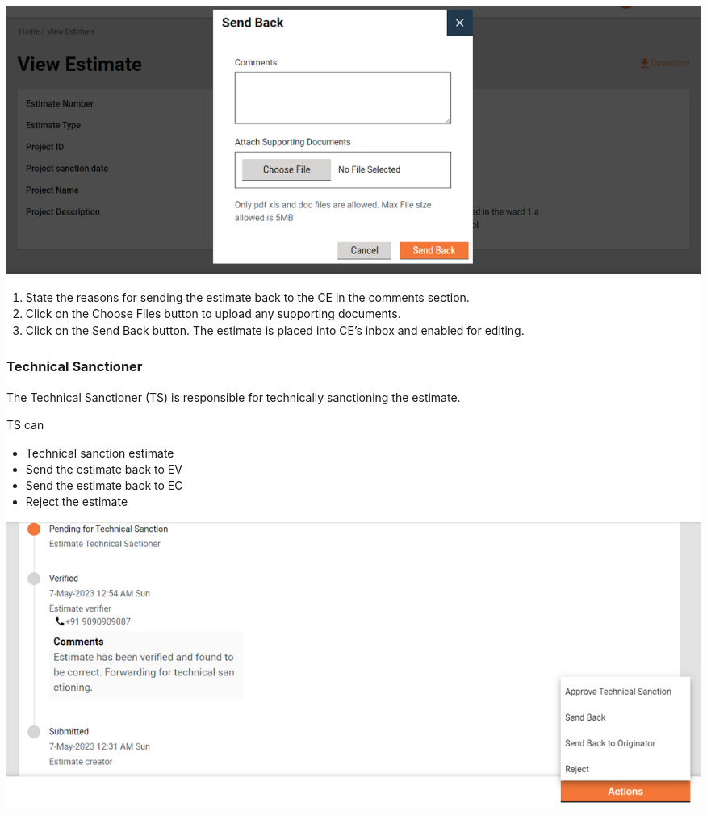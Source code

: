 ![](../../../../../../.gitbook/assets/20.png)

1. State the reasons for sending the estimate back to the CE in the comments section.
2. Click on the Choose Files button to upload any supporting documents.
3. Click on the Send Back button. The estimate is placed into CE’s inbox and enabled for editing.

### **Technical Sanctioner**

The Technical Sanctioner (TS) is responsible for technically sanctioning the estimate.

TS can

* Technical sanction estimate
* Send the estimate back to EV
* Send the estimate back to EC
* Reject the estimate

![](<../../../../../../.gitbook/assets/0 (8).png>)

